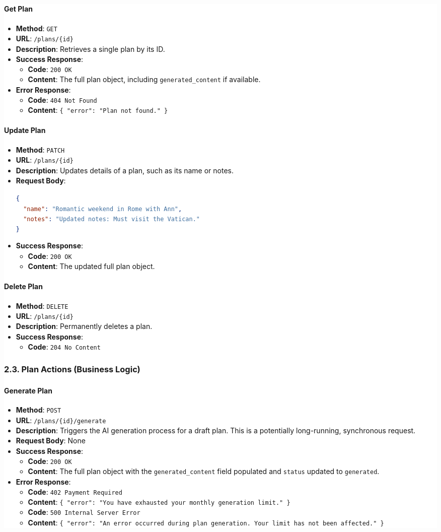 #### Get Plan

- **Method**: `GET`
- **URL**: `/plans/{id}`
- **Description**: Retrieves a single plan by its ID.
- **Success Response**:
  - **Code**: `200 OK`
  - **Content**: The full plan object, including `generated_content` if available.
- **Error Response**:
  - **Code**: `404 Not Found`
  - **Content**: `{ "error": "Plan not found." }`

#### Update Plan

- **Method**: `PATCH`
- **URL**: `/plans/{id}`
- **Description**: Updates details of a plan, such as its name or notes.
- **Request Body**:
  ```json
  {
    "name": "Romantic weekend in Rome with Ann",
    "notes": "Updated notes: Must visit the Vatican."
  }
  ```
- **Success Response**:
  - **Code**: `200 OK`
  - **Content**: The updated full plan object.

#### Delete Plan

- **Method**: `DELETE`
- **URL**: `/plans/{id}`
- **Description**: Permanently deletes a plan.
- **Success Response**:
  - **Code**: `204 No Content`

### 2.3. Plan Actions (Business Logic)

#### Generate Plan

- **Method**: `POST`
- **URL**: `/plans/{id}/generate`
- **Description**: Triggers the AI generation process for a draft plan. This is a potentially long-running, synchronous request.
- **Request Body**: None
- **Success Response**:
  - **Code**: `200 OK`
  - **Content**: The full plan object with the `generated_content` field populated and `status` updated to `generated`.
- **Error Response**:
  - **Code**: `402 Payment Required`
  - **Content**: `{ "error": "You have exhausted your monthly generation limit." }`
  - **Code**: `500 Internal Server Error`
  - **Content**: `{ "error": "An error occurred during plan generation. Your limit has not been affected." }`
